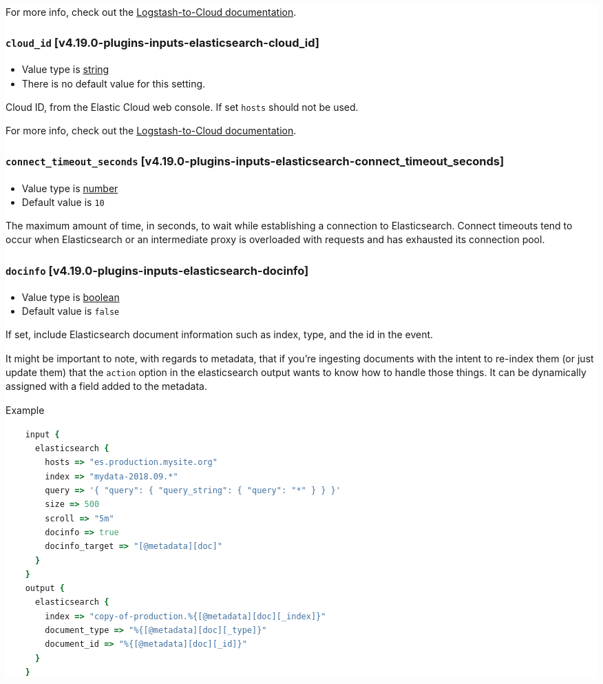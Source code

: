 For more info, check out the [Logstash-to-Cloud documentation](logstash://reference/connecting-to-cloud.md).


### `cloud_id` [v4.19.0-plugins-inputs-elasticsearch-cloud_id]

* Value type is [string](logstash://reference/configuration-file-structure.md#string)
* There is no default value for this setting.

Cloud ID, from the Elastic Cloud web console. If set `hosts` should not be used.

For more info, check out the [Logstash-to-Cloud documentation](logstash://reference/connecting-to-cloud.md).


### `connect_timeout_seconds` [v4.19.0-plugins-inputs-elasticsearch-connect_timeout_seconds]

* Value type is [number](logstash://reference/configuration-file-structure.md#number)
* Default value is `10`

The maximum amount of time, in seconds, to wait while establishing a connection to Elasticsearch. Connect timeouts tend to occur when Elasticsearch or an intermediate proxy is overloaded with requests and has exhausted its connection pool.


### `docinfo` [v4.19.0-plugins-inputs-elasticsearch-docinfo]

* Value type is [boolean](logstash://reference/configuration-file-structure.md#boolean)
* Default value is `false`

If set, include Elasticsearch document information such as index, type, and the id in the event.

It might be important to note, with regards to metadata, that if you’re ingesting documents with the intent to re-index them (or just update them) that the `action` option in the elasticsearch output wants to know how to handle those things. It can be dynamically assigned with a field added to the metadata.

Example

```ruby
    input {
      elasticsearch {
        hosts => "es.production.mysite.org"
        index => "mydata-2018.09.*"
        query => '{ "query": { "query_string": { "query": "*" } } }'
        size => 500
        scroll => "5m"
        docinfo => true
        docinfo_target => "[@metadata][doc]"
      }
    }
    output {
      elasticsearch {
        index => "copy-of-production.%{[@metadata][doc][_index]}"
        document_type => "%{[@metadata][doc][_type]}"
        document_id => "%{[@metadata][doc][_id]}"
      }
    }
```
